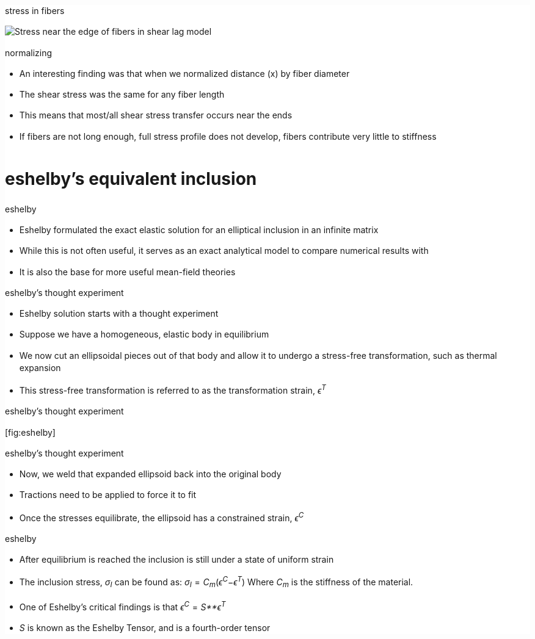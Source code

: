 <span>stress in fibers</span>

<img src="../Figures/shearlag.png" alt="Stress near the edge of fibers in shear lag model" style="width:80.0%" />

<span>normalizing</span>

-   An interesting finding was that when we normalized distance (x) by fiber diameter

-   The shear stress was the same for any fiber length

-   This means that most/all shear stress transfer occurs near the ends

-   If fibers are not long enough, full stress profile does not develop, fibers contribute very little to stiffness

eshelby’s equivalent inclusion
==============================

<span>eshelby</span>

-   Eshelby formulated the exact elastic solution for an elliptical inclusion in an infinite matrix

-   While this is not often useful, it serves as an exact analytical model to compare numerical results with

-   It is also the base for more useful mean-field theories

<span>eshelby’s thought experiment</span>

-   Eshelby solution starts with a thought experiment

-   Suppose we have a homogeneous, elastic body in equilibrium

-   We now cut an ellipsoidal pieces out of that body and allow it to undergo a stress-free transformation, such as thermal expansion

-   This stress-free transformation is referred to as the transformation strain, *ϵ*<sup>*T*</sup>

<span>eshelby’s thought experiment</span>

\[fig:eshelby\]

<span>eshelby’s thought experiment</span>

-   Now, we weld that expanded ellipsoid back into the original body

-   Tractions need to be applied to force it to fit

-   Once the stresses equilibrate, the ellipsoid has a constrained strain, *ϵ*<sup>*C*</sup>

<span>eshelby</span>

-   After equilibrium is reached the inclusion is still under a state of uniform strain

-   The inclusion stress, *σ*<sub>*I*</sub> can be found as:
    *σ*<sub>*I*</sub> = *C*<sub>*m*</sub>(*ϵ*<sup>*C*</sup>−*ϵ*<sup>*T*</sup>)
     Where *C*<sub>*m*</sub> is the stiffness of the material.

-   One of Eshelby’s critical findings is that
    *ϵ*<sup>*C*</sup> = *S**ϵ*<sup>*T*</sup>

-   *S* is known as the Eshelby Tensor, and is a fourth-order tensor
